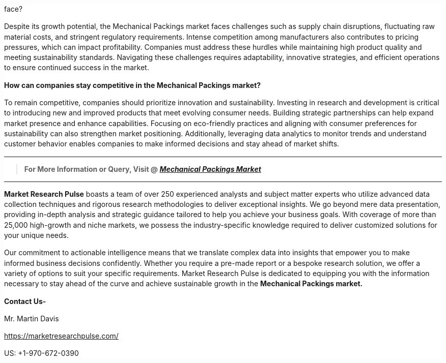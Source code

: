 face?</strong></p><p>Despite its growth potential, the Mechanical Packings market faces challenges such as supply chain disruptions, fluctuating raw material costs, and stringent regulatory requirements. Intense competition among manufacturers also contributes to pricing pressures, which can impact profitability. Companies must address these hurdles while maintaining high product quality and meeting sustainability standards. Navigating these challenges requires adaptability, innovative strategies, and efficient operations to ensure continued success in the market.</p><p><strong>How can companies stay competitive in the Mechanical Packings market?</strong></p><p>To remain competitive, companies should prioritize innovation and sustainability. Investing in research and development is critical to introducing new and improved products that meet evolving consumer needs. Building strategic partnerships can help expand market presence and enhance capabilities. Focusing on eco-friendly practices and aligning with consumer preferences for sustainability can also strengthen market positioning. Additionally, leveraging data analytics to monitor trends and understand customer behavior enables companies to make informed decisions and stay ahead of market shifts.</p><hr /><blockquote><p><strong>For More Information or Query, Visit @&nbsp;<em><a href="https://marketresearchpulse.com/report/25478/mechanical-packings-market?utm_source=Linkedin&utm_medium=0116">Mechanical Packings Market</a></em></strong></p></blockquote><hr /><p><strong>Market Research Pulse</strong> boasts a team of over 250 experienced analysts and subject matter experts who utilize advanced data collection techniques and rigorous research methodologies to deliver exceptional insights. We go beyond mere data presentation, providing in-depth analysis and strategic guidance tailored to help you achieve your business goals. With coverage of more than 25,000 high-growth and niche markets, we possess the industry-specific knowledge required to deliver customized solutions for your unique needs.</p><p>Our commitment to actionable intelligence means that we translate complex data into insights that empower you to make informed business decisions confidently. Whether you require a pre-made report or a bespoke research solution, we offer a variety of options to suit your specific requirements. Market Research Pulse is dedicated to equipping you with the information necessary to stay ahead of the curve and achieve sustainable growth in the <strong>Mechanical Packings market.</strong></p><p><strong>Contact Us-</strong></p><p>Mr. Martin Davis</p><p>https://marketresearchpulse.com/</p><p>US: +1-970-672-0390</p>
